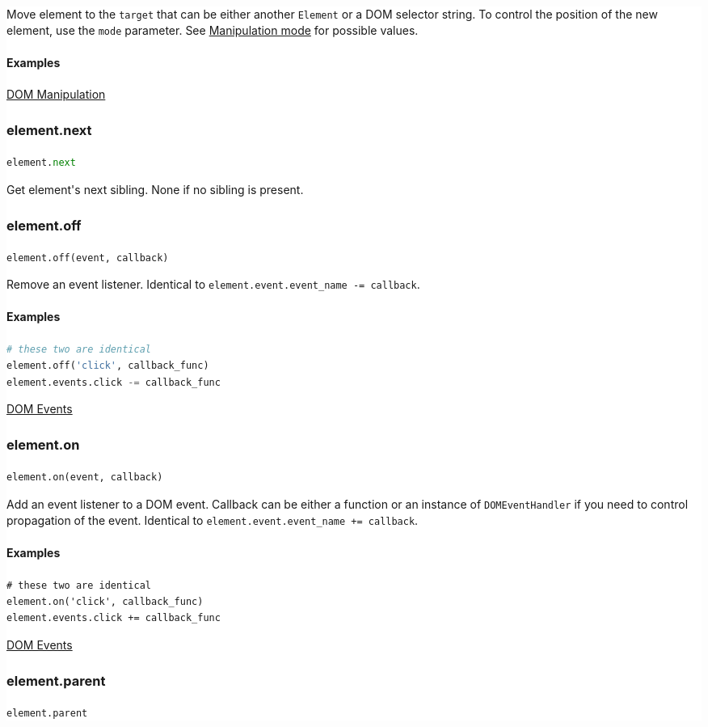 Move element to the `target` that can be either another `Element` or a DOM selector string.  To control the position of the new element, use the `mode` parameter. See [Manipulation mode](/guide/api.html#manipulation-mode) for possible values.

#### Examples

[DOM Manipulation](/examples/dom_manipulation.html)

### element.next

``` python
element.next
```

Get element's next sibling. None if no sibling is present.

### element.off

``` python
element.off(event, callback)
```

Remove an event listener. Identical to `element.event.event_name -= callback`.

#### Examples

``` python
# these two are identical
element.off('click', callback_func)
element.events.click -= callback_func
```

[DOM Events](/examples/dom_events.html)

### element.on

``` python
element.on(event, callback)
```

Add an event listener to a DOM event. Callback can be either a function or an instance of `DOMEventHandler` if you need to control propagation of the event. Identical to `element.event.event_name += callback`.

#### Examples

```
# these two are identical
element.on('click', callback_func)
element.events.click += callback_func
```

[DOM Events](/examples/dom_events.html)

### element.parent

``` python
element.parent
```
